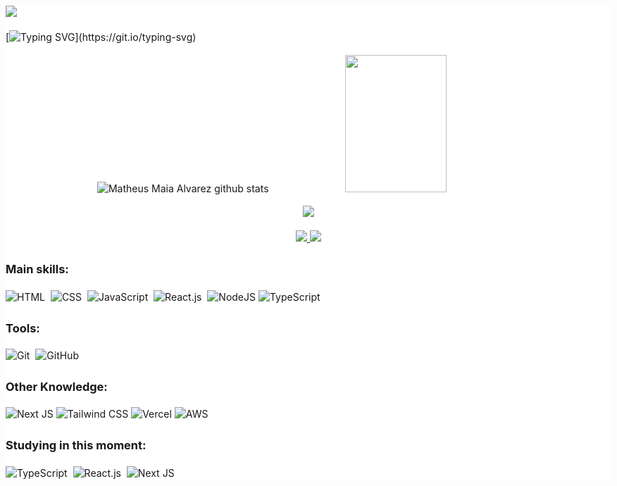 
<img width=100% src="https://reposite-arthur-dos-anjos-projects.vercel.app/banner.svg"/>

[![Typing SVG](https://readme-typing-svg.herokuapp.com/?color=00eeff&size=35&center=true&vCenter=true&width=1000&lines=Olá,+seja+bem-vindo+:%29;Sou+desenvolvedor+full-stack;sinta-se+à+vontade+para+conhecer+meus+repositórios;Aqui+abaixo+são+algumas+informações+sobre+mim.)](https://git.io/typing-svg)

<div align="center">  
  <img width="49%" height="195px" src="https://github-readme-stats.vercel.app/api?username=arthurranjos&show_icons=true&count_private=true&hide_border=true&title_color=00eeff&icon_color=00eeff&text_color=c9d1d9&bg_color=0d1117" alt="Matheus Maia Alvarez github stats" /> 
  <img width="41%" height="195px" src="https://github-readme-stats.vercel.app/api/top-langs/?username=arthurranjos&layout=compact&hide_border=true&title_color=00eeff&text_color=00eeff&bg_color=0d1117" />
</div>

<p align="center">
  <img src="https://github-profile-trophy.vercel.app/?username=arthurranjos&theme=dracula&row=2&no-bg=true&column=3&margin-w=15&margin-h=15" />
</p>

<div align="center">  
<a href="https://www.linkedin.com/in/arthurranjos/" target="_blank"><img src="https://img.shields.io/badge/-Linkedin-%230077B5?style=for-the-badge&logo=linkedin&logoColor=white"</a>
<a href="https://meu-portfolio-ten-jet.vercel.app" target="_blank"><img src="https://img.shields.io/badge/Portfólio-000000?style=for-the-badge&logo=About.me&logoColor=white" target="_blank"></a> 
</div>
  

### Main skills:
![HTML](https://img.shields.io/badge/-HTML-0D1117?style=for-the-badge&logo=HTML5&labelColor=0D1117)&nbsp;
![CSS](https://img.shields.io/badge/-CSS-0D1117?style=for-the-badge&logo=CSS3&logoColor=1572B6&labelColor=0D1117)&nbsp;
![JavaScript](https://img.shields.io/badge/-JavaScript-0D1117?style=for-the-badge&logo=javascript&labelColor=0D1117&textColor=0D1117)&nbsp;
![React.js](https://img.shields.io/badge/-React.js-0D1117?style=for-the-badge&logo=react&labelColor=0D1117)&nbsp;
![NodeJS](https://img.shields.io/badge/node.js-6DA55F?style=for-the-badge&logo=node.js&logoColor=white)
![TypeScript](https://img.shields.io/badge/TypeScript-3178C6?style=for-the-badge&logo=typescript&logoColor=white)



### Tools:
![Git](https://img.shields.io/badge/-Git-0D1117?style=for-the-badge&logo=git&labelColor=0D1117)&nbsp;
![GitHub](https://img.shields.io/badge/-GitHub-0D1117?style=for-the-badge&logo=github&labelColor=0D1117)&nbsp;

### Other Knowledge:
![Next JS](https://img.shields.io/badge/Next-black?style=for-the-badge&logo=next.js&logoColor=white)
![Tailwind CSS](https://img.shields.io/badge/Tailwind-0EA5E9?style=for-the-badge&logo=Tailwind-css&logoColor=white)
![Vercel](https://img.shields.io/badge/vercel-%23000000.svg?style=for-the-badge&logo=vercel&logoColor=white)
![AWS](https://img.shields.io/badge/AWS-232F3E?style=for-the-badge&logo=amazon-aws&logoColor=white)
  
### Studying in this moment:
![TypeScript](https://img.shields.io/badge/TypeScript-3178C6?style=for-the-badge&logo=typescript&logoColor=white)&nbsp;
![React.js](https://img.shields.io/badge/-React.js-0D1117?style=for-the-badge&logo=react&labelColor=0D1117)&nbsp;
![Next JS](https://img.shields.io/badge/Next-black?style=for-the-badge&logo=next.js&logoColor=white)
